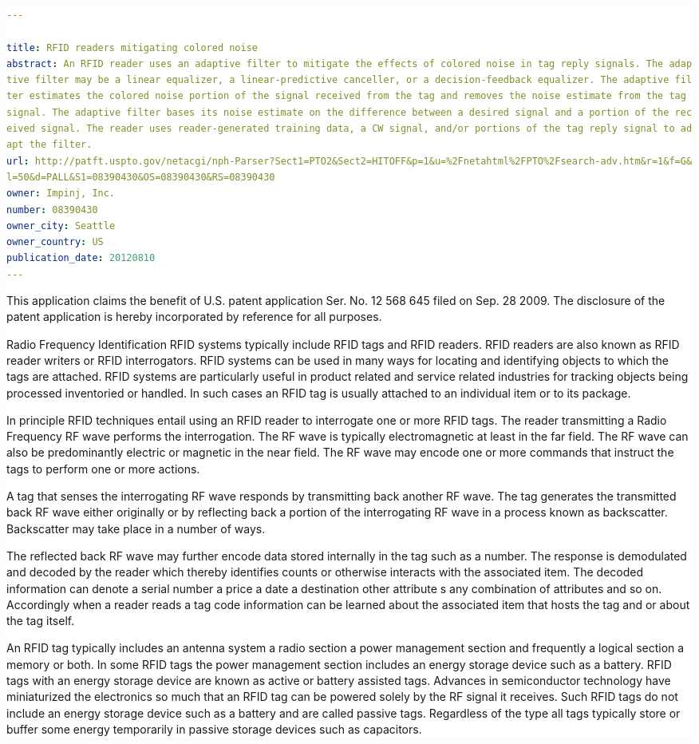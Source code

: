 ```yaml
---

title: RFID readers mitigating colored noise
abstract: An RFID reader uses an adaptive filter to mitigate the effects of colored noise in tag reply signals. The adaptive filter may be a linear equalizer, a linear-predictive canceller, or a decision-feedback equalizer. The adaptive filter estimates the colored noise portion of the signal received from the tag and removes the noise estimate from the tag signal. The adaptive filter bases its noise estimate on the difference between a desired signal and a portion of the received signal. The reader uses reader-generated training data, a CW signal, and/or portions of the tag reply signal to adapt the filter.
url: http://patft.uspto.gov/netacgi/nph-Parser?Sect1=PTO2&Sect2=HITOFF&p=1&u=%2Fnetahtml%2FPTO%2Fsearch-adv.htm&r=1&f=G&l=50&d=PALL&S1=08390430&OS=08390430&RS=08390430
owner: Impinj, Inc.
number: 08390430
owner_city: Seattle
owner_country: US
publication_date: 20120810
---
```

This application claims the benefit of U.S. patent application Ser. No. 12 568 645 filed on Sep. 28 2009. The disclosure of the patent application is hereby incorporated by reference for all purposes.

Radio Frequency Identification RFID systems typically include RFID tags and RFID readers. RFID readers are also known as RFID reader writers or RFID interrogators. RFID systems can be used in many ways for locating and identifying objects to which the tags are attached. RFID systems are particularly useful in product related and service related industries for tracking objects being processed inventoried or handled. In such cases an RFID tag is usually attached to an individual item or to its package.

In principle RFID techniques entail using an RFID reader to interrogate one or more RFID tags. The reader transmitting a Radio Frequency RF wave performs the interrogation. The RF wave is typically electromagnetic at least in the far field. The RF wave can also be predominantly electric or magnetic in the near field. The RF wave may encode one or more commands that instruct the tags to perform one or more actions.

A tag that senses the interrogating RF wave responds by transmitting back another RF wave. The tag generates the transmitted back RF wave either originally or by reflecting back a portion of the interrogating RF wave in a process known as backscatter. Backscatter may take place in a number of ways.

The reflected back RF wave may further encode data stored internally in the tag such as a number. The response is demodulated and decoded by the reader which thereby identifies counts or otherwise interacts with the associated item. The decoded information can denote a serial number a price a date a destination other attribute s any combination of attributes and so on. Accordingly when a reader reads a tag code information can be learned about the associated item that hosts the tag and or about the tag itself.

An RFID tag typically includes an antenna system a radio section a power management section and frequently a logical section a memory or both. In some RFID tags the power management section includes an energy storage device such as a battery. RFID tags with an energy storage device are known as active or battery assisted tags. Advances in semiconductor technology have miniaturized the electronics so much that an RFID tag can be powered solely by the RF signal it receives. Such RFID tags do not include an energy storage device such as a battery and are called passive tags. Regardless of the type all tags typically store or buffer some energy temporarily in passive storage devices such as capacitors.
